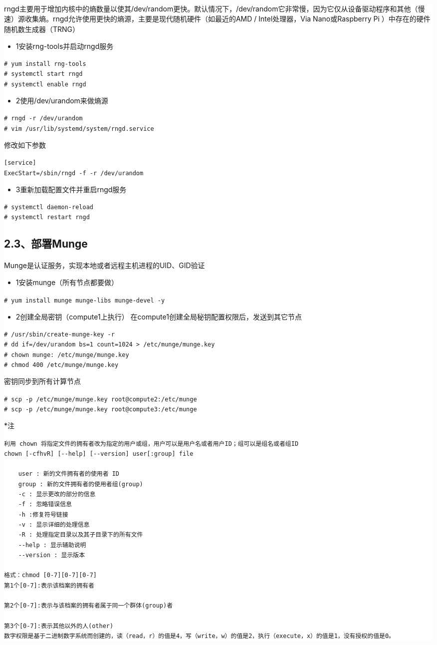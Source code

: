 rngd主要用于增加内核中的熵数量以使其/dev/random更快。默认情况下，/dev/random它非常慢，因为它仅从设备驱动程序和其他（慢速）源收集熵。rngd允许使用更快的熵源，主要是现代随机硬件（如最近的AMD / Intel处理器，Via Nano或Raspberry Pi ）中存在的硬件随机数生成器（TRNG）

* 1安装rng-tools并启动rngd服务
```
# yum install rng-tools
# systemctl start rngd
# systemctl enable rngd
```
* 2使用/dev/urandom来做熵源
```
# rngd -r /dev/urandom
# vim /usr/lib/systemd/system/rngd.service
```
修改如下参数
```
[service]
ExecStart=/sbin/rngd -f -r /dev/urandom
```
* 3重新加载配置文件并重启rngd服务
```
# systemctl daemon-reload
# systemctl restart rngd
```
## 2.3、部署Munge
Munge是认证服务，实现本地或者远程主机进程的UID、GID验证
* 1安装munge（所有节点都要做）
```
# yum install munge munge-libs munge-devel -y
```
* 2创建全局密钥（compute1上执行）
在compute1创建全局秘钥配置权限后，发送到其它节点
```
# /usr/sbin/create-munge-key -r
# dd if=/dev/urandom bs=1 count=1024 > /etc/munge/munge.key
# chown munge: /etc/munge/munge.key
# chmod 400 /etc/munge/munge.key
```
密钥同步到所有计算节点
```
# scp -p /etc/munge/munge.key root@compute2:/etc/munge
# scp -p /etc/munge/munge.key root@compute3:/etc/munge

```
*注
```
利用 chown 将指定文件的拥有者改为指定的用户或组，用户可以是用户名或者用户ID；组可以是组名或者组ID
chown [-cfhvR] [--help] [--version] user[:group] file

    user : 新的文件拥有者的使用者 ID
    group : 新的文件拥有者的使用者组(group)
    -c : 显示更改的部分的信息
    -f : 忽略错误信息
    -h :修复符号链接
    -v : 显示详细的处理信息
    -R : 处理指定目录以及其子目录下的所有文件
    --help : 显示辅助说明
    --version : 显示版本
    
格式：chmod [0-7][0-7][0-7]
第1个[0-7]:表示该档案的拥有者

第2个[0-7]:表示与该档案的拥有者属于同一个群体(group)者

第3个[0-7]:表示其他以外的人(other)
数字权限是基于二进制数字系统而创建的，读（read，r）的值是4，写（write，w）的值是2，执行（execute，x）的值是1，没有授权的值是0。
```